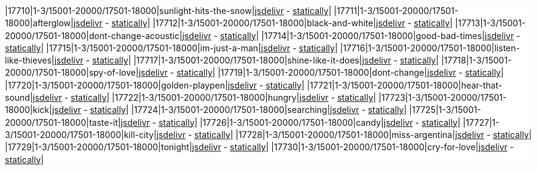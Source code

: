 |17710|1-3/15001-20000/17501-18000|sunlight-hits-the-snow|[jsdelivr](https://cdn.jsdelivr.net/gh/dbchord/png-c-1110x370_1-3/15001-20000/17501-18000/sunlight-hits-the-snow.png) - [statically](https://cdn.statically.io/gh/dbchord/png-c-1110x370_1-3/img/15001-20000/17501-18000/sunlight-hits-the-snow.png)|
|17711|1-3/15001-20000/17501-18000|afterglow|[jsdelivr](https://cdn.jsdelivr.net/gh/dbchord/png-c-1110x370_1-3/15001-20000/17501-18000/afterglow.png) - [statically](https://cdn.statically.io/gh/dbchord/png-c-1110x370_1-3/img/15001-20000/17501-18000/afterglow.png)|
|17712|1-3/15001-20000/17501-18000|black-and-white|[jsdelivr](https://cdn.jsdelivr.net/gh/dbchord/png-c-1110x370_1-3/15001-20000/17501-18000/black-and-white.png) - [statically](https://cdn.statically.io/gh/dbchord/png-c-1110x370_1-3/img/15001-20000/17501-18000/black-and-white.png)|
|17713|1-3/15001-20000/17501-18000|dont-change-acoustic|[jsdelivr](https://cdn.jsdelivr.net/gh/dbchord/png-c-1110x370_1-3/15001-20000/17501-18000/dont-change-acoustic.png) - [statically](https://cdn.statically.io/gh/dbchord/png-c-1110x370_1-3/img/15001-20000/17501-18000/dont-change-acoustic.png)|
|17714|1-3/15001-20000/17501-18000|good-bad-times|[jsdelivr](https://cdn.jsdelivr.net/gh/dbchord/png-c-1110x370_1-3/15001-20000/17501-18000/good-bad-times.png) - [statically](https://cdn.statically.io/gh/dbchord/png-c-1110x370_1-3/img/15001-20000/17501-18000/good-bad-times.png)|
|17715|1-3/15001-20000/17501-18000|im-just-a-man|[jsdelivr](https://cdn.jsdelivr.net/gh/dbchord/png-c-1110x370_1-3/15001-20000/17501-18000/im-just-a-man.png) - [statically](https://cdn.statically.io/gh/dbchord/png-c-1110x370_1-3/img/15001-20000/17501-18000/im-just-a-man.png)|
|17716|1-3/15001-20000/17501-18000|listen-like-thieves|[jsdelivr](https://cdn.jsdelivr.net/gh/dbchord/png-c-1110x370_1-3/15001-20000/17501-18000/listen-like-thieves.png) - [statically](https://cdn.statically.io/gh/dbchord/png-c-1110x370_1-3/img/15001-20000/17501-18000/listen-like-thieves.png)|
|17717|1-3/15001-20000/17501-18000|shine-like-it-does|[jsdelivr](https://cdn.jsdelivr.net/gh/dbchord/png-c-1110x370_1-3/15001-20000/17501-18000/shine-like-it-does.png) - [statically](https://cdn.statically.io/gh/dbchord/png-c-1110x370_1-3/img/15001-20000/17501-18000/shine-like-it-does.png)|
|17718|1-3/15001-20000/17501-18000|spy-of-love|[jsdelivr](https://cdn.jsdelivr.net/gh/dbchord/png-c-1110x370_1-3/15001-20000/17501-18000/spy-of-love.png) - [statically](https://cdn.statically.io/gh/dbchord/png-c-1110x370_1-3/img/15001-20000/17501-18000/spy-of-love.png)|
|17719|1-3/15001-20000/17501-18000|dont-change|[jsdelivr](https://cdn.jsdelivr.net/gh/dbchord/png-c-1110x370_1-3/15001-20000/17501-18000/dont-change.png) - [statically](https://cdn.statically.io/gh/dbchord/png-c-1110x370_1-3/img/15001-20000/17501-18000/dont-change.png)|
|17720|1-3/15001-20000/17501-18000|golden-playpen|[jsdelivr](https://cdn.jsdelivr.net/gh/dbchord/png-c-1110x370_1-3/15001-20000/17501-18000/golden-playpen.png) - [statically](https://cdn.statically.io/gh/dbchord/png-c-1110x370_1-3/img/15001-20000/17501-18000/golden-playpen.png)|
|17721|1-3/15001-20000/17501-18000|hear-that-sound|[jsdelivr](https://cdn.jsdelivr.net/gh/dbchord/png-c-1110x370_1-3/15001-20000/17501-18000/hear-that-sound.png) - [statically](https://cdn.statically.io/gh/dbchord/png-c-1110x370_1-3/img/15001-20000/17501-18000/hear-that-sound.png)|
|17722|1-3/15001-20000/17501-18000|hungry|[jsdelivr](https://cdn.jsdelivr.net/gh/dbchord/png-c-1110x370_1-3/15001-20000/17501-18000/hungry.png) - [statically](https://cdn.statically.io/gh/dbchord/png-c-1110x370_1-3/img/15001-20000/17501-18000/hungry.png)|
|17723|1-3/15001-20000/17501-18000|kick|[jsdelivr](https://cdn.jsdelivr.net/gh/dbchord/png-c-1110x370_1-3/15001-20000/17501-18000/kick.png) - [statically](https://cdn.statically.io/gh/dbchord/png-c-1110x370_1-3/img/15001-20000/17501-18000/kick.png)|
|17724|1-3/15001-20000/17501-18000|searching|[jsdelivr](https://cdn.jsdelivr.net/gh/dbchord/png-c-1110x370_1-3/15001-20000/17501-18000/searching.png) - [statically](https://cdn.statically.io/gh/dbchord/png-c-1110x370_1-3/img/15001-20000/17501-18000/searching.png)|
|17725|1-3/15001-20000/17501-18000|taste-it|[jsdelivr](https://cdn.jsdelivr.net/gh/dbchord/png-c-1110x370_1-3/15001-20000/17501-18000/taste-it.png) - [statically](https://cdn.statically.io/gh/dbchord/png-c-1110x370_1-3/img/15001-20000/17501-18000/taste-it.png)|
|17726|1-3/15001-20000/17501-18000|candy|[jsdelivr](https://cdn.jsdelivr.net/gh/dbchord/png-c-1110x370_1-3/15001-20000/17501-18000/candy.png) - [statically](https://cdn.statically.io/gh/dbchord/png-c-1110x370_1-3/img/15001-20000/17501-18000/candy.png)|
|17727|1-3/15001-20000/17501-18000|kill-city|[jsdelivr](https://cdn.jsdelivr.net/gh/dbchord/png-c-1110x370_1-3/15001-20000/17501-18000/kill-city.png) - [statically](https://cdn.statically.io/gh/dbchord/png-c-1110x370_1-3/img/15001-20000/17501-18000/kill-city.png)|
|17728|1-3/15001-20000/17501-18000|miss-argentina|[jsdelivr](https://cdn.jsdelivr.net/gh/dbchord/png-c-1110x370_1-3/15001-20000/17501-18000/miss-argentina.png) - [statically](https://cdn.statically.io/gh/dbchord/png-c-1110x370_1-3/img/15001-20000/17501-18000/miss-argentina.png)|
|17729|1-3/15001-20000/17501-18000|tonight|[jsdelivr](https://cdn.jsdelivr.net/gh/dbchord/png-c-1110x370_1-3/15001-20000/17501-18000/tonight.png) - [statically](https://cdn.statically.io/gh/dbchord/png-c-1110x370_1-3/img/15001-20000/17501-18000/tonight.png)|
|17730|1-3/15001-20000/17501-18000|cry-for-love|[jsdelivr](https://cdn.jsdelivr.net/gh/dbchord/png-c-1110x370_1-3/15001-20000/17501-18000/cry-for-love.png) - [statically](https://cdn.statically.io/gh/dbchord/png-c-1110x370_1-3/img/15001-20000/17501-18000/cry-for-love.png)|